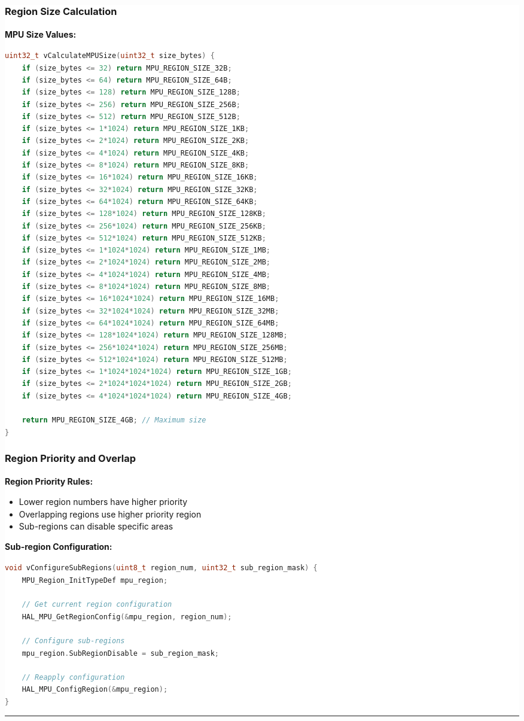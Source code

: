 ### **Region Size Calculation**

**MPU Size Values:**
```c
uint32_t vCalculateMPUSize(uint32_t size_bytes) {
    if (size_bytes <= 32) return MPU_REGION_SIZE_32B;
    if (size_bytes <= 64) return MPU_REGION_SIZE_64B;
    if (size_bytes <= 128) return MPU_REGION_SIZE_128B;
    if (size_bytes <= 256) return MPU_REGION_SIZE_256B;
    if (size_bytes <= 512) return MPU_REGION_SIZE_512B;
    if (size_bytes <= 1*1024) return MPU_REGION_SIZE_1KB;
    if (size_bytes <= 2*1024) return MPU_REGION_SIZE_2KB;
    if (size_bytes <= 4*1024) return MPU_REGION_SIZE_4KB;
    if (size_bytes <= 8*1024) return MPU_REGION_SIZE_8KB;
    if (size_bytes <= 16*1024) return MPU_REGION_SIZE_16KB;
    if (size_bytes <= 32*1024) return MPU_REGION_SIZE_32KB;
    if (size_bytes <= 64*1024) return MPU_REGION_SIZE_64KB;
    if (size_bytes <= 128*1024) return MPU_REGION_SIZE_128KB;
    if (size_bytes <= 256*1024) return MPU_REGION_SIZE_256KB;
    if (size_bytes <= 512*1024) return MPU_REGION_SIZE_512KB;
    if (size_bytes <= 1*1024*1024) return MPU_REGION_SIZE_1MB;
    if (size_bytes <= 2*1024*1024) return MPU_REGION_SIZE_2MB;
    if (size_bytes <= 4*1024*1024) return MPU_REGION_SIZE_4MB;
    if (size_bytes <= 8*1024*1024) return MPU_REGION_SIZE_8MB;
    if (size_bytes <= 16*1024*1024) return MPU_REGION_SIZE_16MB;
    if (size_bytes <= 32*1024*1024) return MPU_REGION_SIZE_32MB;
    if (size_bytes <= 64*1024*1024) return MPU_REGION_SIZE_64MB;
    if (size_bytes <= 128*1024*1024) return MPU_REGION_SIZE_128MB;
    if (size_bytes <= 256*1024*1024) return MPU_REGION_SIZE_256MB;
    if (size_bytes <= 512*1024*1024) return MPU_REGION_SIZE_512MB;
    if (size_bytes <= 1*1024*1024*1024) return MPU_REGION_SIZE_1GB;
    if (size_bytes <= 2*1024*1024*1024) return MPU_REGION_SIZE_2GB;
    if (size_bytes <= 4*1024*1024*1024) return MPU_REGION_SIZE_4GB;
    
    return MPU_REGION_SIZE_4GB; // Maximum size
}
```

### **Region Priority and Overlap**

**Region Priority Rules:**
- Lower region numbers have higher priority
- Overlapping regions use higher priority region
- Sub-regions can disable specific areas

**Sub-region Configuration:**
```c
void vConfigureSubRegions(uint8_t region_num, uint32_t sub_region_mask) {
    MPU_Region_InitTypeDef mpu_region;
    
    // Get current region configuration
    HAL_MPU_GetRegionConfig(&mpu_region, region_num);
    
    // Configure sub-regions
    mpu_region.SubRegionDisable = sub_region_mask;
    
    // Reapply configuration
    HAL_MPU_ConfigRegion(&mpu_region);
}
```

---